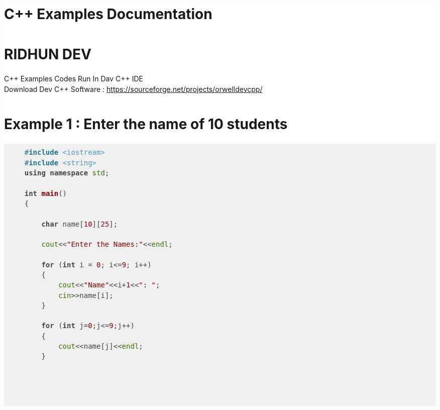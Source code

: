 # C++ Examples Documentation
# RIDHUN DEV

C++ Examples Codes Run In Dav C++ IDE </br>
Download Dev C++ Software : https://sourceforge.net/projects/orwelldevcpp/

# Example 1 : Enter the name of 10 students

<pre class="hljs" style="display: block; overflow-x: auto; padding: 0.5em; background: rgb(240, 240, 240) none repeat scroll 0% 0%; color: rgb(68, 68, 68);">
    <span class="hljs-meta" style="color: rgb(31, 113, 153);">#<span class="hljs-meta-keyword" style="font-weight: 700;">include</span> <span class="hljs-meta-string" style="color: rgb(77, 153, 191);">&lt;iostream&gt;</span></span>
    <span class="hljs-meta" style="color: rgb(31, 113, 153);">#<span class="hljs-meta-keyword" style="font-weight: 700;">include</span> <span class="hljs-meta-string" style="color: rgb(77, 153, 191);">&lt;string&gt;</span></span>
    <span class="hljs-keyword" style="font-weight: 700;">using</span> <span class="hljs-keyword" style="font-weight: 700;">namespace</span> <span class="hljs-built_in" style="color: rgb(57, 115, 0);">std</span>;

    <span class="hljs-function"><span class="hljs-keyword" style="font-weight: 700;">int</span> <span class="hljs-title" style="color: rgb(136, 0, 0); font-weight: 700;">main</span><span class="hljs-params">()</span>
    </span>{
    
		<span class="hljs-keyword" style="font-weight: 700;">char</span> name[<span class="hljs-number" style="color: rgb(136, 0, 0);">10</span>][<span class="hljs-number" style="color: rgb(136, 0, 0);">25</span>];

	    <span class="hljs-built_in" style="color: rgb(57, 115, 0);">cout</span>&lt;&lt;<span class="hljs-string" style="color: rgb(136, 0, 0);">"Enter the Names:"</span>&lt;&lt;<span class="hljs-built_in" style="color: rgb(57, 115, 0);">endl</span>;
	
	    <span class="hljs-keyword" style="font-weight: 700;">for</span> (<span class="hljs-keyword" style="font-weight: 700;">int</span> i = <span class="hljs-number" style="color: rgb(136, 0, 0);">0</span>; i&lt;=<span class="hljs-number" style="color: rgb(136, 0, 0);">9</span>; i++)
	    {
	     	<span class="hljs-built_in" style="color: rgb(57, 115, 0);">cout</span>&lt;&lt;<span class="hljs-string" style="color: rgb(136, 0, 0);">"Name"</span>&lt;&lt;i+<span class="hljs-number" style="color: rgb(136, 0, 0);">1</span>&lt;&lt;<span class="hljs-string" style="color: rgb(136, 0, 0);">": "</span>;
	     	<span class="hljs-built_in" style="color: rgb(57, 115, 0);">cin</span>&gt;&gt;name[i]; 
	    }
	
	    <span class="hljs-keyword" style="font-weight: 700;">for</span> (<span class="hljs-keyword" style="font-weight: 700;">int</span> j=<span class="hljs-number" style="color: rgb(136, 0, 0);">0</span>;j&lt;=<span class="hljs-number" style="color: rgb(136, 0, 0);">9</span>;j++)
	    {
	     	<span class="hljs-built_in" style="color: rgb(57, 115, 0);">cout</span>&lt;&lt;name[j]&lt;&lt;<span class="hljs-built_in" style="color: rgb(57, 115, 0);">endl</span>; 
	    }
	